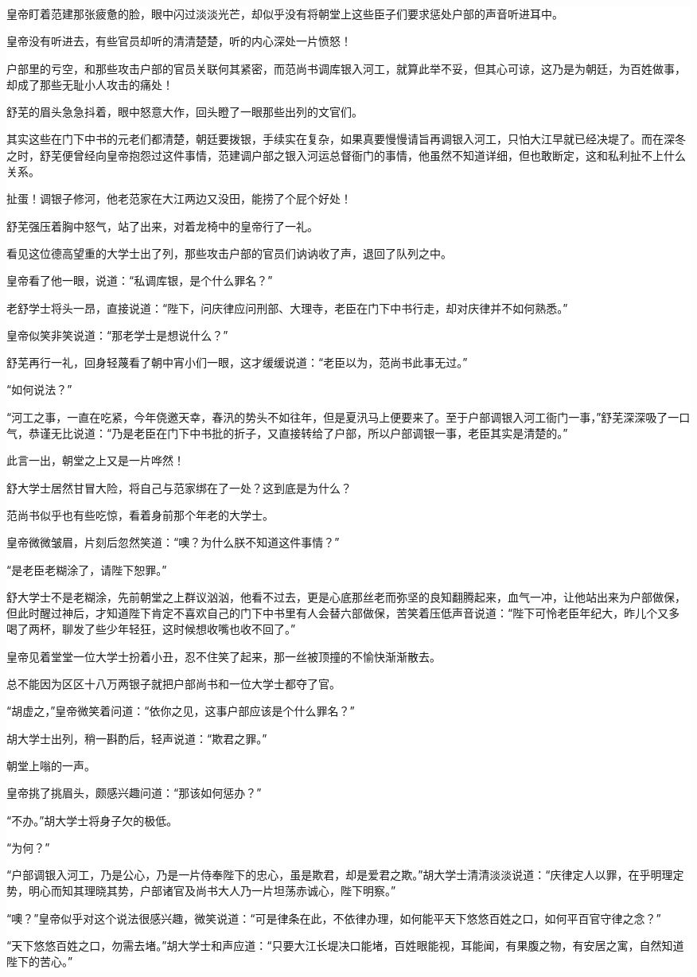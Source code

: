 皇帝盯着范建那张疲惫的脸，眼中闪过淡淡光芒，却似乎没有将朝堂上这些臣子们要求惩处户部的声音听进耳中。

皇帝没有听进去，有些官员却听的清清楚楚，听的内心深处一片愤怒！

户部里的亏空，和那些攻击户部的官员关联何其紧密，而范尚书调库银入河工，就算此举不妥，但其心可谅，这乃是为朝廷，为百姓做事，却成了那些无耻小人攻击的痛处！

舒芜的眉头急急抖着，眼中怒意大作，回头瞪了一眼那些出列的文官们。

其实这些在门下中书的元老们都清楚，朝廷要拨银，手续实在复杂，如果真要慢慢请旨再调银入河工，只怕大江早就已经决堤了。而在深冬之时，舒芜便曾经向皇帝抱怨过这件事情，范建调户部之银入河运总督衙门的事情，他虽然不知道详细，但也敢断定，这和私利扯不上什么关系。

扯蛋！调银子修河，他老范家在大江两边又没田，能捞了个屁个好处！

舒芜强压着胸中怒气，站了出来，对着龙椅中的皇帝行了一礼。

看见这位德高望重的大学士出了列，那些攻击户部的官员们讷讷收了声，退回了队列之中。

皇帝看了他一眼，说道：“私调库银，是个什么罪名？”

老舒学士将头一昂，直接说道：“陛下，问庆律应问刑部、大理寺，老臣在门下中书行走，却对庆律并不如何熟悉。”

皇帝似笑非笑说道：“那老学士是想说什么？”

舒芜再行一礼，回身轻蔑看了朝中宵小们一眼，这才缓缓说道：“老臣以为，范尚书此事无过。”

“如何说法？”

“河工之事，一直在吃紧，今年侥邀天幸，春汛的势头不如往年，但是夏汛马上便要来了。至于户部调银入河工衙门一事，”舒芜深深吸了一口气，恭谨无比说道：“乃是老臣在门下中书批的折子，又直接转给了户部，所以户部调银一事，老臣其实是清楚的。”

此言一出，朝堂之上又是一片哗然！

舒大学士居然甘冒大险，将自己与范家绑在了一处？这到底是为什么？

范尚书似乎也有些吃惊，看着身前那个年老的大学士。

皇帝微微皱眉，片刻后忽然笑道：“噢？为什么朕不知道这件事情？”

“是老臣老糊涂了，请陛下恕罪。”

舒大学士不是老糊涂，先前朝堂之上群议汹汹，他看不过去，更是心底那丝老而弥坚的良知翻腾起来，血气一冲，让他站出来为户部做保，但此时醒过神后，才知道陛下肯定不喜欢自己的门下中书里有人会替六部做保，苦笑着压低声音说道：“陛下可怜老臣年纪大，昨儿个又多喝了两杯，聊发了些少年轻狂，这时候想收嘴也收不回了。”

皇帝见着堂堂一位大学士扮着小丑，忍不住笑了起来，那一丝被顶撞的不愉快渐渐散去。

总不能因为区区十八万两银子就把户部尚书和一位大学士都夺了官。

“胡虚之，”皇帝微笑着问道：“依你之见，这事户部应该是个什么罪名？”

胡大学士出列，稍一斟酌后，轻声说道：“欺君之罪。”

朝堂上嗡的一声。

皇帝挑了挑眉头，颇感兴趣问道：“那该如何惩办？”

“不办。”胡大学士将身子欠的极低。

“为何？”

“户部调银入河工，乃是公心，乃是一片侍奉陛下的忠心，虽是欺君，却是爱君之欺。”胡大学士清清淡淡说道：“庆律定人以罪，在乎明理定势，明心而知其理晓其势，户部诸官及尚书大人乃一片坦荡赤诚心，陛下明察。”

“噢？”皇帝似乎对这个说法很感兴趣，微笑说道：“可是律条在此，不依律办理，如何能平天下悠悠百姓之口，如何平百官守律之念？”

“天下悠悠百姓之口，勿需去堵。”胡大学士和声应道：“只要大江长堤决口能堵，百姓眼能视，耳能闻，有果腹之物，有安居之寓，自然知道陛下的苦心。”
